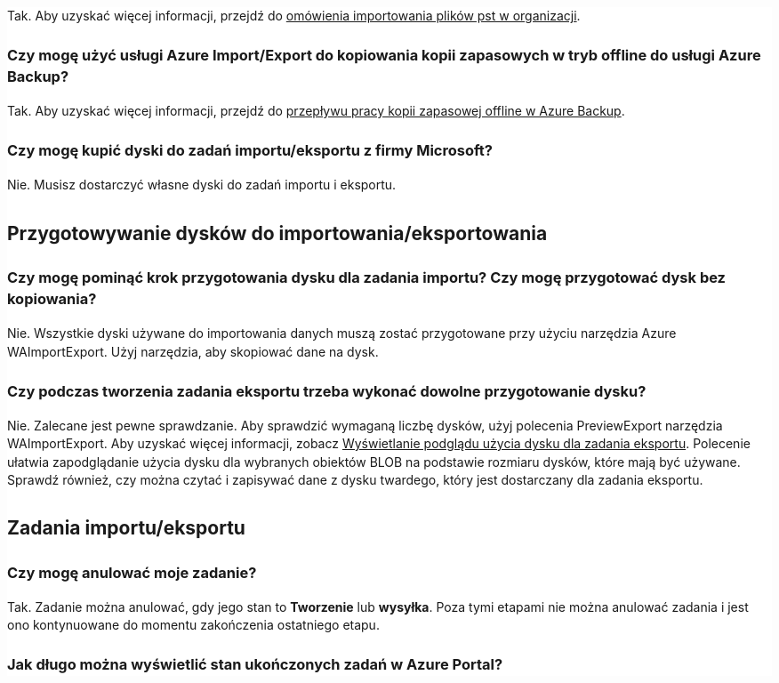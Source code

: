 Tak. Aby uzyskać więcej informacji, przejdź do [omówienia importowania plików pst w organizacji](/microsoft-365/compliance/importing-pst-files-to-office-365).

### <a name="can-i-use-the-azure-importexport-service-to-copy-my-backups-offline-to-the-azure-backup-service"></a>Czy mogę użyć usługi Azure Import/Export do kopiowania kopii zapasowych w tryb offline do usługi Azure Backup?

Tak. Aby uzyskać więcej informacji, przejdź do [przepływu pracy kopii zapasowej offline w Azure Backup](../backup/backup-azure-backup-import-export.md).

### <a name="can-i-purchase-drives-for-importexport-jobs-from-microsoft"></a>Czy mogę kupić dyski do zadań importu/eksportu z firmy Microsoft?

Nie. Musisz dostarczyć własne dyski do zadań importu i eksportu.

## <a name="preparing-disks-for-importexport"></a>Przygotowywanie dysków do importowania/eksportowania

### <a name="can-i-skip-the-drive-preparation-step-for-an-import-job-can-i-prepare-a-drive-without-copying"></a>Czy mogę pominąć krok przygotowania dysku dla zadania importu? Czy mogę przygotować dysk bez kopiowania?

Nie. Wszystkie dyski używane do importowania danych muszą zostać przygotowane przy użyciu narzędzia Azure WAImportExport. Użyj narzędzia, aby skopiować dane na dysk.

### <a name="do-i-need-to-perform-any-disk-preparation-when-creating-an-export-job"></a>Czy podczas tworzenia zadania eksportu trzeba wykonać dowolne przygotowanie dysku?

Nie. Zalecane jest pewne sprawdzanie. Aby sprawdzić wymaganą liczbę dysków, użyj polecenia PreviewExport narzędzia WAImportExport. Aby uzyskać więcej informacji, zobacz [Wyświetlanie podglądu użycia dysku dla zadania eksportu](/previous-versions/azure/storage/common/storage-import-export-tool-previewing-drive-usage-export-v1). Polecenie ułatwia zapodglądanie użycia dysku dla wybranych obiektów BLOB na podstawie rozmiaru dysków, które mają być używane. Sprawdź również, czy można czytać i zapisywać dane z dysku twardego, który jest dostarczany dla zadania eksportu.

## <a name="importexport-jobs"></a>Zadania importu/eksportu

### <a name="can-i-cancel-my-job"></a>Czy mogę anulować moje zadanie?

Tak. Zadanie można anulować, gdy jego stan to **Tworzenie** lub **wysyłka**. Poza tymi etapami nie można anulować zadania i jest ono kontynuowane do momentu zakończenia ostatniego etapu.

### <a name="how-long-can-i-view-the-status-of-completed-jobs-in-the-azure-portal"></a>Jak długo można wyświetlić stan ukończonych zadań w Azure Portal?
